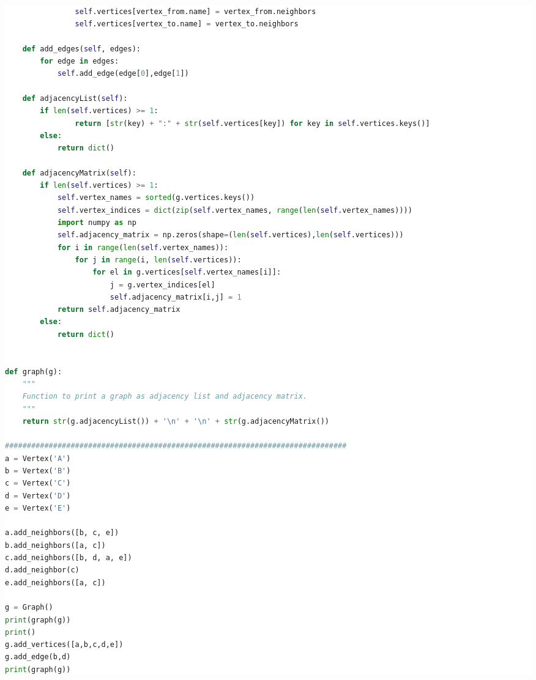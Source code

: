 ```python
                self.vertices[vertex_from.name] = vertex_from.neighbors
                self.vertices[vertex_to.name] = vertex_to.neighbors
                
    def add_edges(self, edges):
        for edge in edges:
            self.add_edge(edge[0],edge[1])          
    
    def adjacencyList(self):
        if len(self.vertices) >= 1:
                return [str(key) + ":" + str(self.vertices[key]) for key in self.vertices.keys()]  
        else:
            return dict()
        
    def adjacencyMatrix(self):
        if len(self.vertices) >= 1:
            self.vertex_names = sorted(g.vertices.keys())
            self.vertex_indices = dict(zip(self.vertex_names, range(len(self.vertex_names)))) 
            import numpy as np
            self.adjacency_matrix = np.zeros(shape=(len(self.vertices),len(self.vertices)))
            for i in range(len(self.vertex_names)):
                for j in range(i, len(self.vertices)):
                    for el in g.vertices[self.vertex_names[i]]:
                        j = g.vertex_indices[el]
                        self.adjacency_matrix[i,j] = 1
            return self.adjacency_matrix
        else:
            return dict()              

                     
def graph(g):
    """
    Function to print a graph as adjacency list and adjacency matrix.
    """
    return str(g.adjacencyList()) + '\n' + '\n' + str(g.adjacencyMatrix())

##############################################################################
a = Vertex('A')
b = Vertex('B')
c = Vertex('C')
d = Vertex('D')
e = Vertex('E')

a.add_neighbors([b, c, e]) 
b.add_neighbors([a, c])
c.add_neighbors([b, d, a, e])
d.add_neighbor(c)
e.add_neighbors([a, c])
        
g = Graph()
print(graph(g))
print()
g.add_vertices([a,b,c,d,e])
g.add_edge(b,d)
print(graph(g))
```
